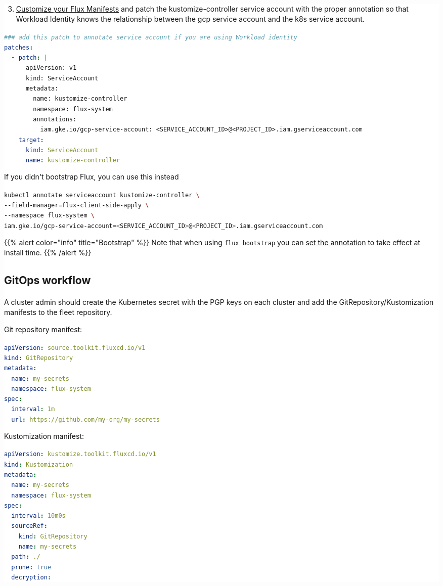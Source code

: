 3. [Customize your Flux Manifests](/flux/installation/) and patch the kustomize-controller service account with the proper annotation so that Workload Identity knows the relationship between the gcp service account and the k8s service account.

``` yaml
### add this patch to annotate service account if you are using Workload identity
patches:
  - patch: |
      apiVersion: v1
      kind: ServiceAccount
      metadata:
        name: kustomize-controller
        namespace: flux-system
        annotations:
          iam.gke.io/gcp-service-account: <SERVICE_ACCOUNT_ID>@<PROJECT_ID>.iam.gserviceaccount.com
    target:
      kind: ServiceAccount
      name: kustomize-controller
```

If you didn't bootstrap Flux, you can use this instead

``` sh
kubectl annotate serviceaccount kustomize-controller \
--field-manager=flux-client-side-apply \
--namespace flux-system \
iam.gke.io/gcp-service-account=<SERVICE_ACCOUNT_ID>@<PROJECT_ID>.iam.gserviceaccount.com
```

{{% alert color="info" title="Bootstrap" %}}
Note that when using `flux bootstrap` you can [set the annotation](/flux/installation/configuration/workload-identity/#gcp-workload-identity) to take effect at install time.
{{% /alert %}}

## GitOps workflow

A cluster admin should create the Kubernetes secret with the PGP keys on each cluster and
add the GitRepository/Kustomization manifests to the fleet repository.

Git repository manifest:

```yaml
apiVersion: source.toolkit.fluxcd.io/v1
kind: GitRepository
metadata:
  name: my-secrets
  namespace: flux-system
spec:
  interval: 1m
  url: https://github.com/my-org/my-secrets
```

Kustomization manifest:

```yaml
apiVersion: kustomize.toolkit.fluxcd.io/v1
kind: Kustomization
metadata:
  name: my-secrets
  namespace: flux-system
spec:
  interval: 10m0s
  sourceRef:
    kind: GitRepository
    name: my-secrets
  path: ./
  prune: true
  decryption:
```